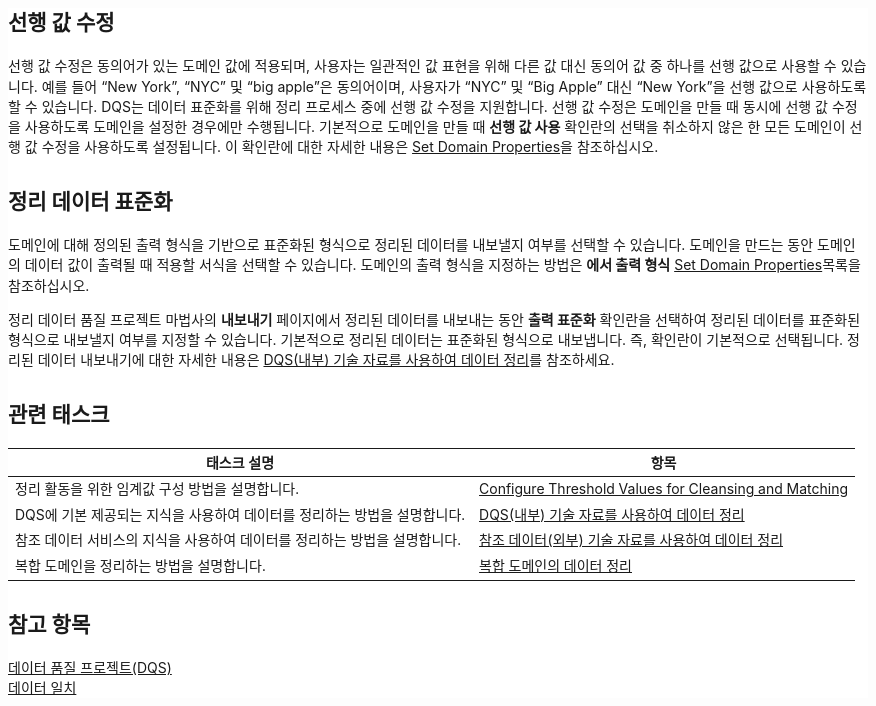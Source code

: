 ##  <a name="Leading"></a> 선행 값 수정  
 선행 값 수정은 동의어가 있는 도메인 값에 적용되며, 사용자는 일관적인 값 표현을 위해 다른 값 대신 동의어 값 중 하나를 선행 값으로 사용할 수 있습니다. 예를 들어 “New York”, “NYC” 및 “big apple”은 동의어이며, 사용자가 “NYC” 및 “Big Apple” 대신 “New York”을 선행 값으로 사용하도록 할 수 있습니다. DQS는 데이터 표준화를 위해 정리 프로세스 중에 선행 값 수정을 지원합니다. 선행 값 수정은 도메인을 만들 때 동시에 선행 값 수정을 사용하도록 도메인을 설정한 경우에만 수행됩니다. 기본적으로 도메인을 만들 때 **선행 값 사용** 확인란의 선택을 취소하지 않은 한 모든 도메인이 선행 값 수정을 사용하도록 설정됩니다. 이 확인란에 대한 자세한 내용은 [Set Domain Properties](../data-quality-services/set-domain-properties.md)을 참조하십시오.  
  
##  <a name="Standardize"></a> 정리 데이터 표준화  
 도메인에 대해 정의된 출력 형식을 기반으로 표준화된 형식으로 정리된 데이터를 내보낼지 여부를 선택할 수 있습니다. 도메인을 만드는 동안 도메인의 데이터 값이 출력될 때 적용할 서식을 선택할 수 있습니다. 도메인의 출력 형식을 지정하는 방법은 **에서 출력 형식** [Set Domain Properties](../data-quality-services/set-domain-properties.md)목록을 참조하십시오.  
  
 정리 데이터 품질 프로젝트 마법사의 **내보내기** 페이지에서 정리된 데이터를 내보내는 동안 **출력 표준화** 확인란을 선택하여 정리된 데이터를 표준화된 형식으로 내보낼지 여부를 지정할 수 있습니다. 기본적으로 정리된 데이터는 표준화된 형식으로 내보냅니다. 즉, 확인란이 기본적으로 선택됩니다. 정리된 데이터 내보내기에 대한 자세한 내용은 [DQS&#40;내부&#41; 기술 자료를 사용하여 데이터 정리](../data-quality-services/cleanse-data-using-dqs-internal-knowledge.md)를 참조하세요.  
  
##  <a name="Related"></a> 관련 태스크  
  
|태스크 설명|항목|  
|----------------------|-----------|  
|정리 활동을 위한 임계값 구성 방법을 설명합니다.|[Configure Threshold Values for Cleansing and Matching](../data-quality-services/configure-threshold-values-for-cleansing-and-matching.md)|  
|DQS에 기본 제공되는 지식을 사용하여 데이터를 정리하는 방법을 설명합니다.|[DQS&#40;내부&#41; 기술 자료를 사용하여 데이터 정리](../data-quality-services/cleanse-data-using-dqs-internal-knowledge.md)|  
|참조 데이터 서비스의 지식을 사용하여 데이터를 정리하는 방법을 설명합니다.|[참조 데이터&#40;외부&#41; 기술 자료를 사용하여 데이터 정리](../data-quality-services/cleanse-data-using-reference-data-external-knowledge.md)|  
|복합 도메인을 정리하는 방법을 설명합니다.|[복합 도메인의 데이터 정리](../data-quality-services/cleanse-data-in-a-composite-domain.md)|  
  
## <a name="see-also"></a>참고 항목  
 [데이터 품질 프로젝트&#40;DQS&#41;](../data-quality-services/data-quality-projects-dqs.md)   
 [데이터 일치](../data-quality-services/data-matching.md)  
  
  
